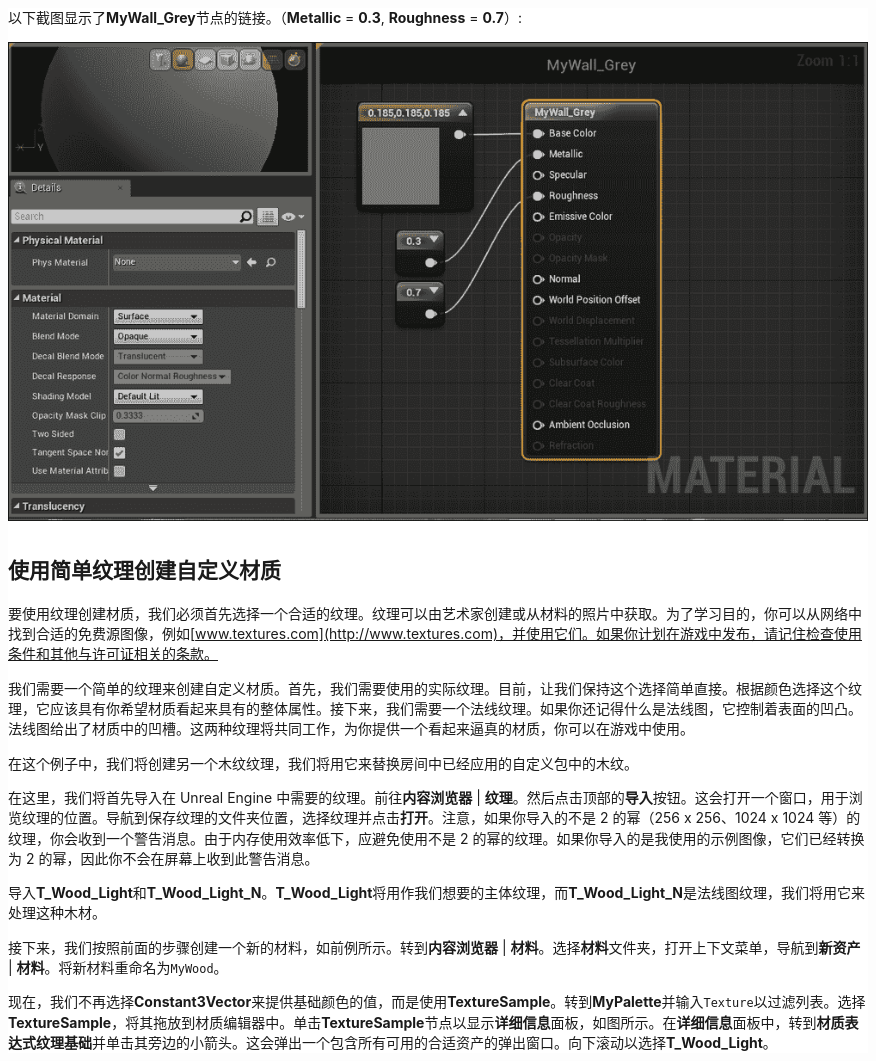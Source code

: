 以下截图显示了**MyWall_Grey**节点的链接。（**Metallic** = **0.3**, **Roughness** = **0.7**）:

![创建简单的自定义材质](img/B03679_04_10.jpg)

## 使用简单纹理创建自定义材质

要使用纹理创建材质，我们必须首先选择一个合适的纹理。纹理可以由艺术家创建或从材料的照片中获取。为了学习目的，你可以从网络中找到合适的免费源图像，例如[www.textures.com](http://www.textures.com)，并使用它们。如果你计划在游戏中发布，请记住检查使用条件和其他与许可证相关的条款。

我们需要一个简单的纹理来创建自定义材质。首先，我们需要使用的实际纹理。目前，让我们保持这个选择简单直接。根据颜色选择这个纹理，它应该具有你希望材质看起来具有的整体属性。接下来，我们需要一个法线纹理。如果你还记得什么是法线图，它控制着表面的凹凸。法线图给出了材质中的凹槽。这两种纹理将共同工作，为你提供一个看起来逼真的材质，你可以在游戏中使用。

在这个例子中，我们将创建另一个木纹纹理，我们将用它来替换房间中已经应用的自定义包中的木纹。

在这里，我们将首先导入在 Unreal Engine 中需要的纹理。前往**内容浏览器** | **纹理**。然后点击顶部的**导入**按钮。这会打开一个窗口，用于浏览纹理的位置。导航到保存纹理的文件夹位置，选择纹理并点击**打开**。注意，如果你导入的不是 2 的幂（256 x 256、1024 x 1024 等）的纹理，你会收到一个警告消息。由于内存使用效率低下，应避免使用不是 2 的幂的纹理。如果你导入的是我使用的示例图像，它们已经转换为 2 的幂，因此你不会在屏幕上收到此警告消息。

导入**T_Wood_Light**和**T_Wood_Light_N**。**T_Wood_Light**将用作我们想要的主体纹理，而**T_Wood_Light_N**是法线图纹理，我们将用它来处理这种木材。

接下来，我们按照前面的步骤创建一个新的材料，如前例所示。转到**内容浏览器** | **材料**。选择**材料**文件夹，打开上下文菜单，导航到**新资产** | **材料**。将新材料重命名为`MyWood`。

现在，我们不再选择**Constant3Vector**来提供基础颜色的值，而是使用**TextureSample**。转到**MyPalette**并输入`Texture`以过滤列表。选择**TextureSample**，将其拖放到材质编辑器中。单击**TextureSample**节点以显示**详细信息**面板，如图所示。在**详细信息**面板中，转到**材质表达式纹理基础**并单击其旁边的小箭头。这会弹出一个包含所有可用的合适资产的弹出窗口。向下滚动以选择**T_Wood_Light**。
